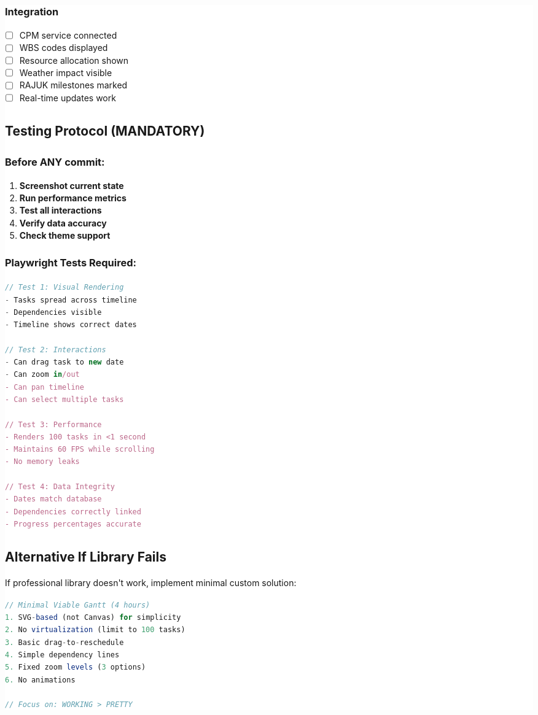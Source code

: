 ### Integration
- [ ] CPM service connected
- [ ] WBS codes displayed
- [ ] Resource allocation shown
- [ ] Weather impact visible
- [ ] RAJUK milestones marked
- [ ] Real-time updates work

## Testing Protocol (MANDATORY)

### Before ANY commit:
1. **Screenshot current state**
2. **Run performance metrics**
3. **Test all interactions**
4. **Verify data accuracy**
5. **Check theme support**

### Playwright Tests Required:
```javascript
// Test 1: Visual Rendering
- Tasks spread across timeline
- Dependencies visible
- Timeline shows correct dates

// Test 2: Interactions
- Can drag task to new date
- Can zoom in/out
- Can pan timeline
- Can select multiple tasks

// Test 3: Performance
- Renders 100 tasks in <1 second
- Maintains 60 FPS while scrolling
- No memory leaks

// Test 4: Data Integrity
- Dates match database
- Dependencies correctly linked
- Progress percentages accurate
```

## Alternative If Library Fails

If professional library doesn't work, implement minimal custom solution:

```typescript
// Minimal Viable Gantt (4 hours)
1. SVG-based (not Canvas) for simplicity
2. No virtualization (limit to 100 tasks)
3. Basic drag-to-reschedule
4. Simple dependency lines
5. Fixed zoom levels (3 options)
6. No animations

// Focus on: WORKING > PRETTY
```
